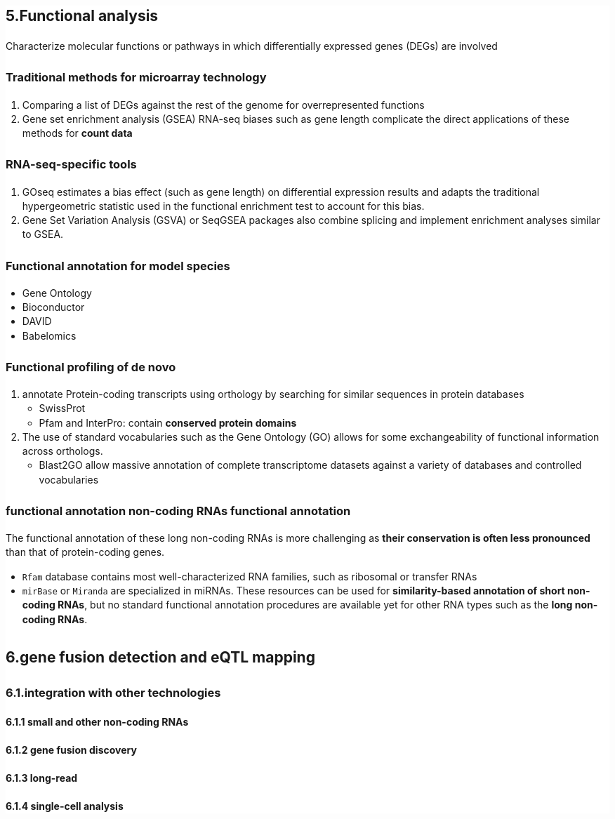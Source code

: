 ## 5.Functional analysis
Characterize molecular functions or pathways in which differentially expressed genes (DEGs) are involved
### Traditional methods for microarray technology
1. Comparing a list of DEGs against the rest of the genome for overrepresented functions
2. Gene set enrichment analysis (GSEA)
RNA-seq biases such as gene length complicate the direct applications of these methods for **count data**
### RNA-seq-specific tools
1. GOseq estimates a bias effect (such as gene length) on differential expression results and adapts the traditional hypergeometric statistic used in the functional enrichment test to account for this bias. 
2. Gene Set Variation Analysis (GSVA)  or SeqGSEA packages also combine splicing and implement enrichment analyses similar to GSEA.

### Functional annotation for model species
- Gene Ontology
- Bioconductor
- DAVID 
- Babelomics 
### Functional profiling of de novo
1. annotate Protein-coding transcripts using orthology by searching for similar sequences in protein databases
    - SwissProt
    - Pfam and InterPro: contain **conserved protein domains**
2. The use of standard vocabularies such as the Gene Ontology (GO) allows for some exchangeability of functional information across orthologs.
    - Blast2GO  allow massive annotation of complete transcriptome datasets against a variety of databases and controlled vocabularies

### functional annotation non-coding RNAs functional annotation
The functional annotation of these long non-coding RNAs is more challenging as **their conservation is often less pronounced** than that of protein-coding genes.
- `Rfam` database contains most well-characterized RNA families, such as ribosomal or transfer RNAs
- `mirBase` or `Miranda` are specialized in miRNAs. 
These resources can be used for **similarity-based annotation of short non-coding RNAs**, but no standard functional annotation procedures are available yet for other RNA types such as the **long non-coding RNAs**.

## 6.gene fusion detection and eQTL mapping
### 6.1.integration with other technologies
#### 6.1.1 small and other non-coding RNAs
#### 6.1.2 gene fusion discovery
#### 6.1.3 long-read
#### 6.1.4 single-cell analysis
